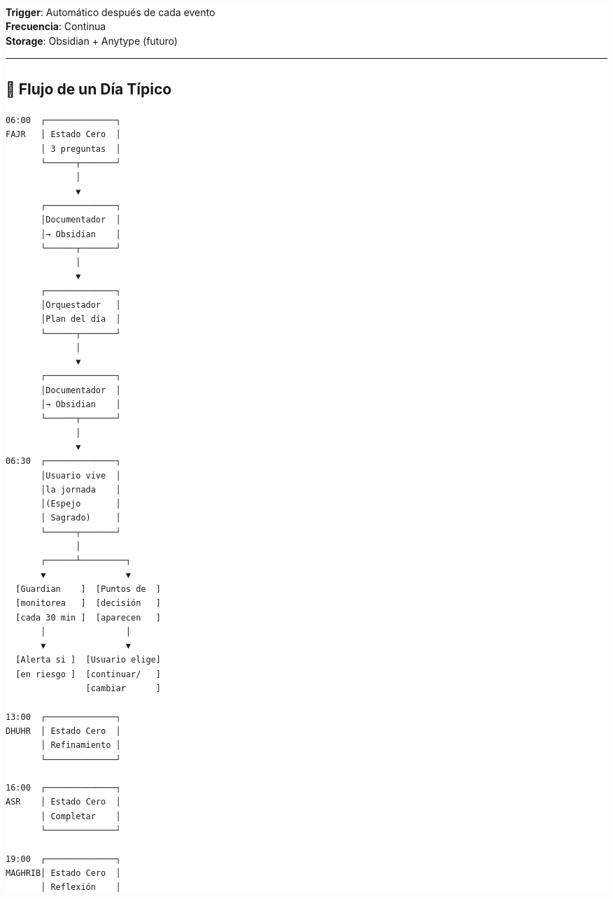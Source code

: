 **Trigger**: Automático después de cada evento  
**Frecuencia**: Continua  
**Storage**: Obsidian + Anytype (futuro)

---

## 🔄 **Flujo de un Día Típico**

```
06:00  ┌──────────────┐
FAJR   │ Estado Cero  │
       │ 3 preguntas  │
       └──────┬───────┘
              │
              ▼
       ┌──────────────┐
       │Documentador  │
       │→ Obsidian    │
       └──────┬───────┘
              │
              ▼
       ┌──────────────┐
       │Orquestador   │
       │Plan del día  │
       └──────┬───────┘
              │
              ▼
       ┌──────────────┐
       │Documentador  │
       │→ Obsidian    │
       └──────┬───────┘
              │
              ▼
06:30  ┌──────────────┐
       │Usuario vive  │
       │la jornada    │
       │(Espejo       │
       │ Sagrado)     │
       └──────┬───────┘
              │
       ┌──────┴─────────┐
       ▼                ▼
  [Guardian    ]  [Puntos de  ]
  [monitorea   ]  [decisión   ]
  [cada 30 min ]  [aparecen   ]
       │                │
       ▼                ▼
  [Alerta si ]  [Usuario elige]
  [en riesgo ]  [continuar/   ]
                [cambiar      ]

13:00  ┌──────────────┐
DHUHR  │ Estado Cero  │
       │ Refinamiento │
       └──────────────┘

16:00  ┌──────────────┐
ASR    │ Estado Cero  │
       │ Completar    │
       └──────────────┘

19:00  ┌──────────────┐
MAGHRIB│ Estado Cero  │
       │ Reflexión    │
```
